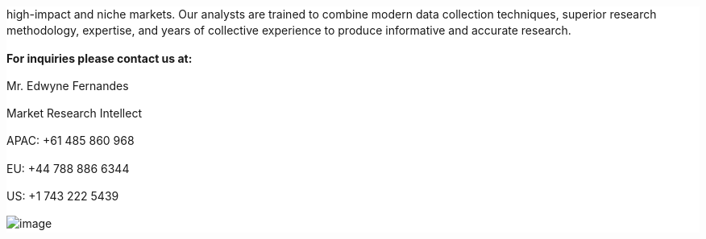 high-impact and niche markets. Our analysts are trained to combine modern data collection techniques, superior research methodology, expertise, and years of collective experience to produce informative and accurate research.</span></p><p><strong>For inquiries please contact us at:</strong></p><p>Mr. Edwyne Fernandes</p><p>Market Research Intellect</p><p>APAC: +61 485 860 968</p><p>EU: +44 788 886 6344</p><p>US: +1 743 222 5439</p>
![image](https://github.com/user-attachments/assets/36ed13d3-458a-499c-8a81-a0273f9a5384)
